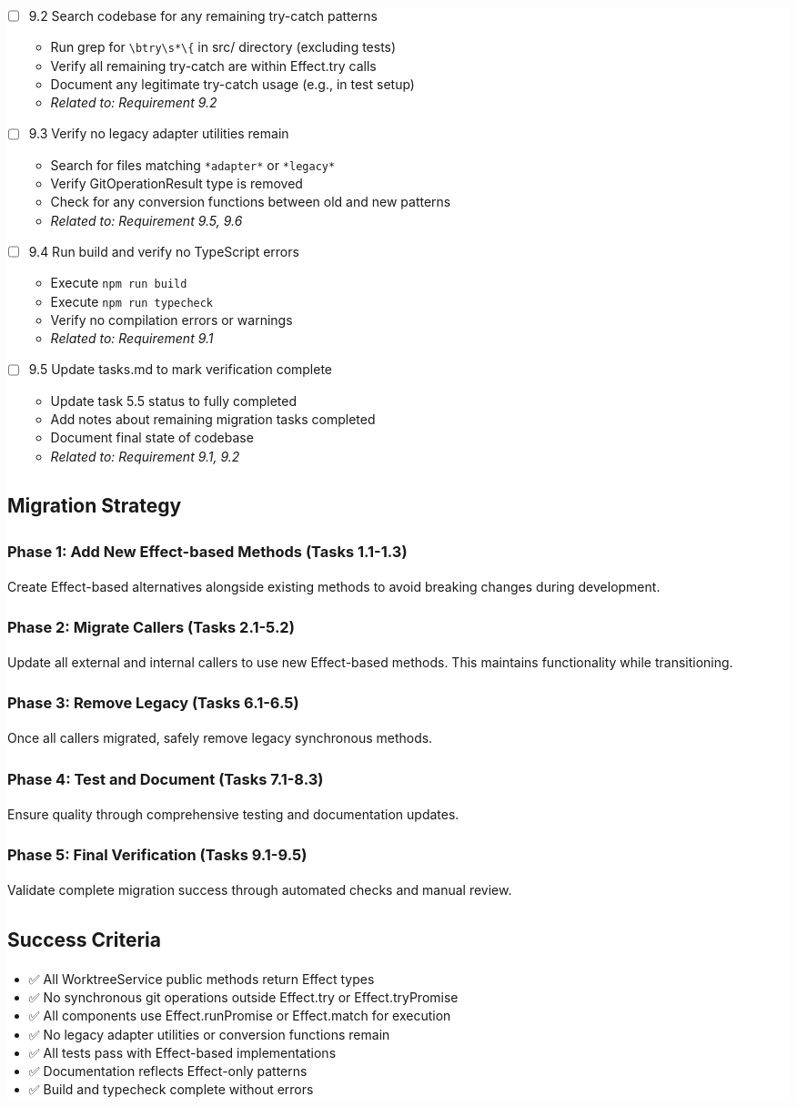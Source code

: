 - [ ] 9.2 Search codebase for any remaining try-catch patterns
  - Run grep for `\btry\s*\{` in src/ directory (excluding tests)
  - Verify all remaining try-catch are within Effect.try calls
  - Document any legitimate try-catch usage (e.g., in test setup)
  - _Related to: Requirement 9.2_

- [ ] 9.3 Verify no legacy adapter utilities remain
  - Search for files matching `*adapter*` or `*legacy*`
  - Verify GitOperationResult type is removed
  - Check for any conversion functions between old and new patterns
  - _Related to: Requirement 9.5, 9.6_

- [ ] 9.4 Run build and verify no TypeScript errors
  - Execute `npm run build`
  - Execute `npm run typecheck`
  - Verify no compilation errors or warnings
  - _Related to: Requirement 9.1_

- [ ] 9.5 Update tasks.md to mark verification complete
  - Update task 5.5 status to fully completed
  - Add notes about remaining migration tasks completed
  - Document final state of codebase
  - _Related to: Requirement 9.1, 9.2_

## Migration Strategy

### Phase 1: Add New Effect-based Methods (Tasks 1.1-1.3)
Create Effect-based alternatives alongside existing methods to avoid breaking changes during development.

### Phase 2: Migrate Callers (Tasks 2.1-5.2)
Update all external and internal callers to use new Effect-based methods. This maintains functionality while transitioning.

### Phase 3: Remove Legacy (Tasks 6.1-6.5)
Once all callers migrated, safely remove legacy synchronous methods.

### Phase 4: Test and Document (Tasks 7.1-8.3)
Ensure quality through comprehensive testing and documentation updates.

### Phase 5: Final Verification (Tasks 9.1-9.5)
Validate complete migration success through automated checks and manual review.

## Success Criteria

- ✅ All WorktreeService public methods return Effect types
- ✅ No synchronous git operations outside Effect.try or Effect.tryPromise
- ✅ All components use Effect.runPromise or Effect.match for execution
- ✅ No legacy adapter utilities or conversion functions remain
- ✅ All tests pass with Effect-based implementations
- ✅ Documentation reflects Effect-only patterns
- ✅ Build and typecheck complete without errors
